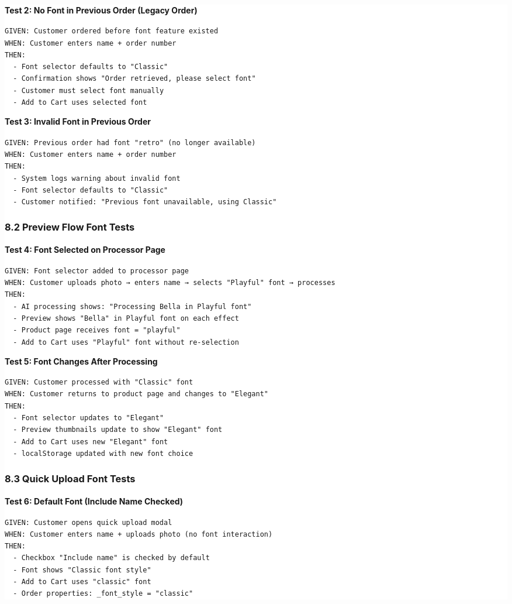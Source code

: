 **Test 2: No Font in Previous Order (Legacy Order)**
```
GIVEN: Customer ordered before font feature existed
WHEN: Customer enters name + order number
THEN:
  - Font selector defaults to "Classic"
  - Confirmation shows "Order retrieved, please select font"
  - Customer must select font manually
  - Add to Cart uses selected font
```

**Test 3: Invalid Font in Previous Order**
```
GIVEN: Previous order had font "retro" (no longer available)
WHEN: Customer enters name + order number
THEN:
  - System logs warning about invalid font
  - Font selector defaults to "Classic"
  - Customer notified: "Previous font unavailable, using Classic"
```

### 8.2 Preview Flow Font Tests

**Test 4: Font Selected on Processor Page**
```
GIVEN: Font selector added to processor page
WHEN: Customer uploads photo → enters name → selects "Playful" font → processes
THEN:
  - AI processing shows: "Processing Bella in Playful font"
  - Preview shows "Bella" in Playful font on each effect
  - Product page receives font = "playful"
  - Add to Cart uses "Playful" font without re-selection
```

**Test 5: Font Changes After Processing**
```
GIVEN: Customer processed with "Classic" font
WHEN: Customer returns to product page and changes to "Elegant"
THEN:
  - Font selector updates to "Elegant"
  - Preview thumbnails update to show "Elegant" font
  - Add to Cart uses new "Elegant" font
  - localStorage updated with new font choice
```

### 8.3 Quick Upload Font Tests

**Test 6: Default Font (Include Name Checked)**
```
GIVEN: Customer opens quick upload modal
WHEN: Customer enters name + uploads photo (no font interaction)
THEN:
  - Checkbox "Include name" is checked by default
  - Font shows "Classic font style"
  - Add to Cart uses "classic" font
  - Order properties: _font_style = "classic"
```
